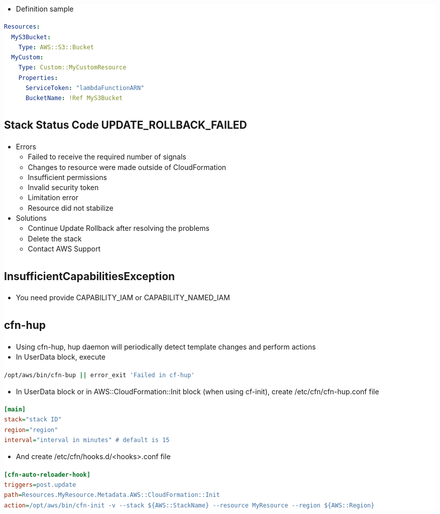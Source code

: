 - Definition sample
```yaml
Resources:
  MyS3Bucket:
    Type: AWS::S3::Bucket
  MyCustom:
    Type: Custom::MyCustomResource
    Properties:
      ServiceToken: "lambdaFunctionARN"
      BucketName: !Ref MyS3Bucket
```

## Stack Status Code UPDATE_ROLLBACK_FAILED
- Errors
  - Failed to receive the required number of signals
  - Changes to resource were made outside of CloudFormation
  - Insufficient permissions
  - Invalid security token
  - Limitation error
  - Resource did not stabilize
- Solutions
  - Continue Update Rollback after resolving the problems
  - Delete the stack
  - Contact AWS Support

## InsufficientCapabilitiesException
- You need provide CAPABILITY_IAM or CAPABILITY_NAMED_IAM

## cfn-hup
- Using cfn-hup, hup daemon will periodically detect template changes and perform actions
- In UserData block, execute
```sh
/opt/aws/bin/cfn-bup || error_exit 'Failed in cf-hup'
```
- In UserData block or in AWS::CloudFormation::Init block (when using cf-init), create /etc/cfn/cfn-hup.conf file
```ini
[main]
stack="stack ID"
region="region"
interval="interval in minutes" # default is 15
```
- And create /etc/cfn/hooks.d/\<hooks>.conf file
```ini
[cfn-auto-reloader-hook]
triggers=post.update
path=Resources.MyResource.Metadata.AWS::CloudFormation::Init
action=/opt/aws/bin/cfn-init -v --stack ${AWS::StackName} --resource MyResource --region ${AWS::Region}
```
